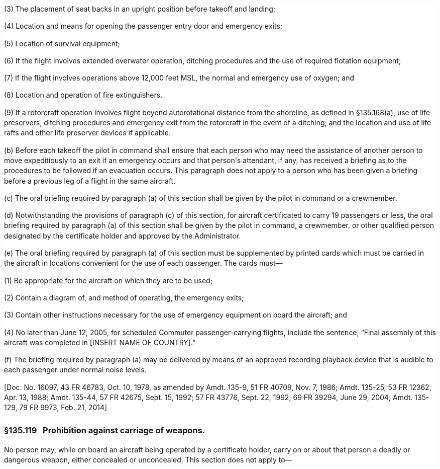 \(3\) The placement of seat backs in an upright position before takeoff and landing;

\(4\) Location and means for opening the passenger entry door and emergency exits;

\(5\) Location of survival equipment;

\(6\) If the flight involves extended overwater operation, ditching procedures and the use of required flotation equipment;

\(7\) If the flight involves operations above 12,000 feet MSL, the normal and emergency use of oxygen; and

\(8\) Location and operation of fire extinguishers.

\(9\) If a rotorcraft operation involves flight beyond autorotational distance from the shoreline, as defined in §135.168(a), use of life preservers, ditching procedures and emergency exit from the rotorcraft in the event of a ditching; and the location and use of life rafts and other life preserver devices if applicable.

\(b\) Before each takeoff the pilot in command shall ensure that each person who may need the assistance of another person to move expeditiously to an exit if an emergency occurs and that person's attendant, if any, has received a briefing as to the procedures to be followed if an evacuation occurs. This paragraph does not apply to a person who has been given a briefing before a previous leg of a flight in the same aircraft.

\(c\) The oral briefing required by paragraph (a) of this section shall be given by the pilot in command or a crewmember.

\(d\) Notwithstanding the provisions of paragraph (c) of this section, for aircraft certificated to carry 19 passengers or less, the oral briefing required by paragraph (a) of this section shall be given by the pilot in command, a crewmember, or other qualified person designated by the certificate holder and approved by the Administrator.

\(e\) The oral briefing required by paragraph (a) of this section must be supplemented by printed cards which must be carried in the aircraft in locations convenient for the use of each passenger. The cards must—

\(1\) Be appropriate for the aircraft on which they are to be used;

\(2\) Contain a diagram of, and method of operating, the emergency exits;

\(3\) Contain other instructions necessary for the use of emergency equipment on board the aircraft; and

\(4\) No later than June 12, 2005, for scheduled Commuter passenger-carrying flights, include the sentence, “Final assembly of this aircraft was completed in \[INSERT NAME OF COUNTRY\].”

\(f\) The briefing required by paragraph (a) may be delivered by means of an approved recording playback device that is audible to each passenger under normal noise levels.

\[Doc. No. 16097, 43 FR 46783, Oct. 10, 1978, as amended by Amdt. 135-9, 51 FR 40709, Nov. 7, 1986; Amdt. 135-25, 53 FR 12362, Apr. 13, 1988; Amdt. 135-44, 57 FR 42675, Sept. 15, 1992; 57 FR 43776, Sept. 22, 1992; 69 FR 39294, June 29, 2004; Amdt. 135-129, 79 FR 9973, Feb. 21, 2014\]

### §135.119   Prohibition against carriage of weapons.

No person may, while on board an aircraft being operated by a certificate holder, carry on or about that person a deadly or dangerous weapon, either concealed or unconcealed. This section does not apply to—
